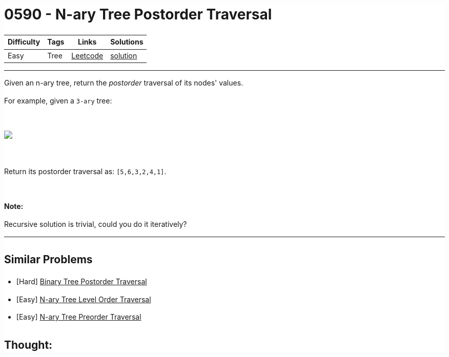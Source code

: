 # 0590 - N-ary Tree Postorder Traversal

Difficulty  | Tags | Links | Solutions
----------- | ---- | ----- | -----
Easy | Tree | [Leetcode](https://leetcode.com/problems/n-ary-tree-postorder-traversal) | [solution](https://leetcode.com/problems/n-ary-tree-postorder-traversal/solution/)


-----------

<p>Given an n-ary tree, return the <i>postorder</i> traversal of its nodes&#39; values.</p>

<p>For example, given a <code>3-ary</code> tree:</p>

<p>&nbsp;</p>

<p><img src="https://assets.leetcode.com/uploads/2018/10/12/narytreeexample.png" style="width: 100%; max-width: 300px;" /></p>

<p>&nbsp;</p>

<p>Return its postorder traversal as: <code>[5,6,3,2,4,1]</code>.</p>
&nbsp;

<p><b>Note:</b></p>

<p>Recursive solution is trivial, could you do it iteratively?</p>


-----------


## Similar Problems

- [Hard] [Binary Tree Postorder Traversal](binary-tree-postorder-traversal)

- [Easy] [N-ary Tree Level Order Traversal](n-ary-tree-level-order-traversal)

- [Easy] [N-ary Tree Preorder Traversal](n-ary-tree-preorder-traversal)




## Thought:
